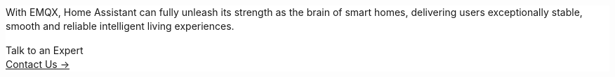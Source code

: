 With EMQX, Home Assistant can fully unleash its strength as the brain of smart homes, delivering users exceptionally stable, smooth and reliable intelligent living experiences.



<section class="promotion">
    <div>
        Talk to an Expert
    </div>
    <a href="https://www.emqx.com/en/contact?product=solutions" class="button is-gradient">Contact Us →</a>
</section>
